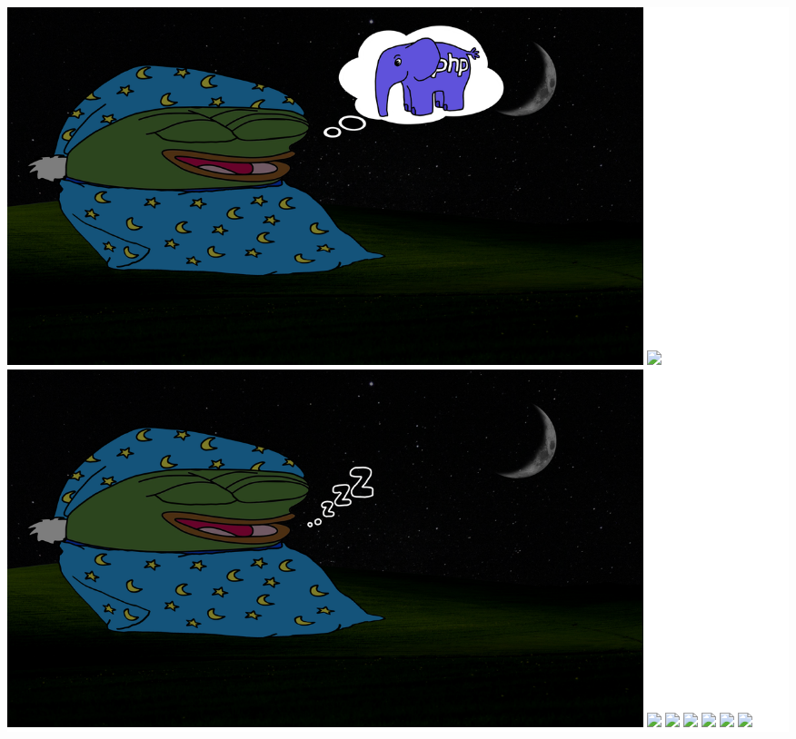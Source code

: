 <img src="./images/XPPeepo_M4x_Night_DreamPHP.png" width="700px">
<img src="./images/XPPeepo_M4x_Night_Nightcap.png" width="700px">
<img src="./images/XPPeepo_M4x_Night_SleepZZZ.png" width="700px">
<img src="./images/XPPeepo_M4x_Sunrise_Blanket.png" width="700px">
<img src="./images/XPPeepo_M4x_Sunrise_BlanketToothbrush.png" width="700px">
<img src="./images/XPPeepo_M4x_Sunset_Blanket.png" width="700px">
<img src="./images/XPPeepo_M4x_Sunset_RecycledStory.png" width="700px">
<img src="./images/XPPeepo_M4x_Sunset_BlanketProjectorStream.png" width="700px">
<img src="./images/XPPeepo_M4x_Sunset_Nightcap.png" width="700px">